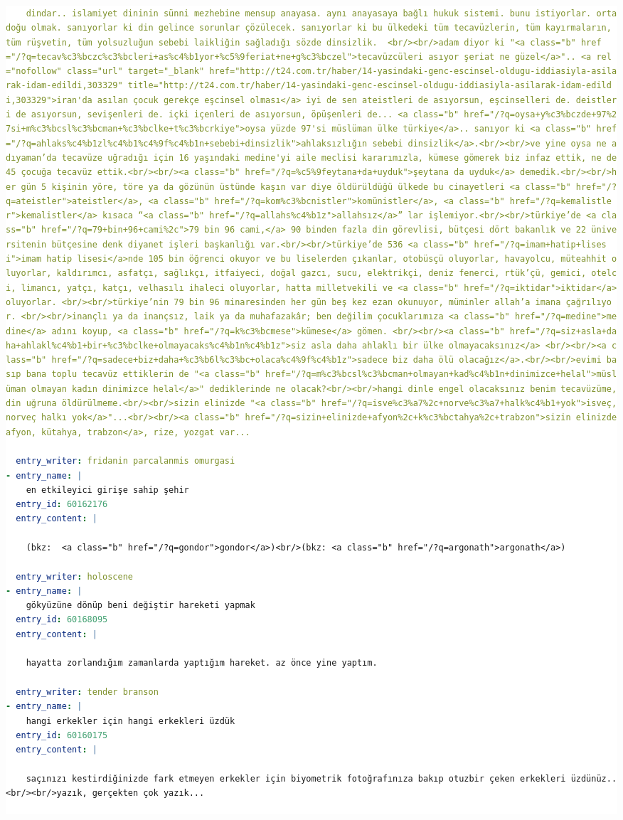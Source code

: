 ```yaml
    dindar.. islamiyet dininin sünni mezhebine mensup anayasa. aynı anayasaya bağlı hukuk sistemi. bunu istiyorlar. ortadoğu olmak. sanıyorlar ki din gelince sorunlar çözülecek. sanıyorlar ki bu ülkedeki tüm tecavüzlerin, tüm kayırmaların, tüm rüşvetin, tüm yolsuzluğun sebebi laikliğin sağladığı sözde dinsizlik.  <br/><br/>adam diyor ki "<a class="b" href="/?q=tecav%c3%bczc%c3%bcleri+as%c4%b1yor+%c5%9feriat+ne+g%c3%bczel">tecavüzcüleri asıyor şeriat ne güzel</a>".. <a rel="nofollow" class="url" target="_blank" href="http://t24.com.tr/haber/14-yasindaki-genc-escinsel-oldugu-iddiasiyla-asilarak-idam-edildi,303329" title="http://t24.com.tr/haber/14-yasindaki-genc-escinsel-oldugu-iddiasiyla-asilarak-idam-edildi,303329">iran'da asılan çocuk gerekçe eşcinsel olması</a> iyi de sen ateistleri de asıyorsun, eşcinselleri de. deistleri de asıyorsun, sevişenleri de. içki içenleri de asıyorsun, öpüşenleri de... <a class="b" href="/?q=oysa+y%c3%bczde+97%27si+m%c3%bcsl%c3%bcman+%c3%bclke+t%c3%bcrkiye">oysa yüzde 97'si müslüman ülke türkiye</a>.. sanıyor ki <a class="b" href="/?q=ahlaks%c4%b1zl%c4%b1%c4%9f%c4%b1n+sebebi+dinsizlik">ahlaksızlığın sebebi dinsizlik</a>.<br/><br/>ve yine oysa ne adıyaman’da tecavüze uğradığı için 16 yaşındaki medine'yi aile meclisi kararımızla, kümese gömerek biz infaz ettik, ne de 45 çocuğa tecavüz ettik.<br/><br/><a class="b" href="/?q=%c5%9feytana+da+uyduk">şeytana da uyduk</a> demedik.<br/><br/>her gün 5 kişinin yöre, töre ya da gözünün üstünde kaşın var diye öldürüldüğü ülkede bu cinayetleri <a class="b" href="/?q=ateistler">ateistler</a>, <a class="b" href="/?q=kom%c3%bcnistler">komünistler</a>, <a class="b" href="/?q=kemalistler">kemalistler</a> kısaca “<a class="b" href="/?q=allahs%c4%b1z">allahsız</a>” lar işlemiyor.<br/><br/>türkiye’de <a class="b" href="/?q=79+bin+96+cami%2c">79 bin 96 cami,</a> 90 binden fazla din görevlisi, bütçesi dört bakanlık ve 22 üniversitenin bütçesine denk diyanet işleri başkanlığı var.<br/><br/>türkiye’de 536 <a class="b" href="/?q=imam+hatip+lisesi">imam hatip lisesi</a>nde 105 bin öğrenci okuyor ve bu liselerden çıkanlar, otobüsçü oluyorlar, havayolcu, müteahhit oluyorlar, kaldırımcı, asfatçı, sağlıkçı, itfaiyeci, doğal gazcı, sucu, elektrikçi, deniz fenerci, rtük’çü, gemici, otelci, limancı, yatçı, katçı, velhasılı ihaleci oluyorlar, hatta milletvekili ve <a class="b" href="/?q=iktidar">iktidar</a> oluyorlar. <br/><br/>türkiye’nin 79 bin 96 minaresinden her gün beş kez ezan okunuyor, müminler allah’a imana çağrılıyor. <br/><br/>inançlı ya da inançsız, laik ya da muhafazakâr; ben değilim çocuklarımıza <a class="b" href="/?q=medine">medine</a> adını koyup, <a class="b" href="/?q=k%c3%bcmese">kümese</a> gömen. <br/><br/><a class="b" href="/?q=siz+asla+daha+ahlakl%c4%b1+bir+%c3%bclke+olmayacaks%c4%b1n%c4%b1z">siz asla daha ahlaklı bir ülke olmayacaksınız</a> <br/><br/><a class="b" href="/?q=sadece+biz+daha+%c3%b6l%c3%bc+olaca%c4%9f%c4%b1z">sadece biz daha ölü olacağız</a>.<br/><br/>evimi basıp bana toplu tecavüz ettiklerin de "<a class="b" href="/?q=m%c3%bcsl%c3%bcman+olmayan+kad%c4%b1n+dinimizce+helal">müslüman olmayan kadın dinimizce helal</a>" dediklerinde ne olacak?<br/><br/>hangi dinle engel olacaksınız benim tecavüzüme, din uğruna öldürülmeme.<br/><br/>sizin elinizde "<a class="b" href="/?q=isve%c3%a7%2c+norve%c3%a7+halk%c4%b1+yok">isveç, norveç halkı yok</a>"...<br/><br/><a class="b" href="/?q=sizin+elinizde+afyon%2c+k%c3%bctahya%2c+trabzon">sizin elinizde afyon, kütahya, trabzon</a>, rize, yozgat var...
   
  entry_writer: fridanin parcalanmis omurgasi
- entry_name: |
    en etkileyici girişe sahip şehir
  entry_id: 60162176
  entry_content: |
    
    (bkz:  <a class="b" href="/?q=gondor">gondor</a>)<br/>(bkz: <a class="b" href="/?q=argonath">argonath</a>)
   
  entry_writer: holoscene
- entry_name: |
    gökyüzüne dönüp beni değiştir hareketi yapmak
  entry_id: 60168095
  entry_content: |
    
    hayatta zorlandığım zamanlarda yaptığım hareket. az önce yine yaptım.
    
  entry_writer: tender branson
- entry_name: |
    hangi erkekler için hangi erkekleri üzdük
  entry_id: 60160175
  entry_content: |
    
    saçınızı kestirdiğinizde fark etmeyen erkekler için biyometrik fotoğrafınıza bakıp otuzbir çeken erkekleri üzdünüz..<br/><br/>yazık, gerçekten çok yazık...
   
```